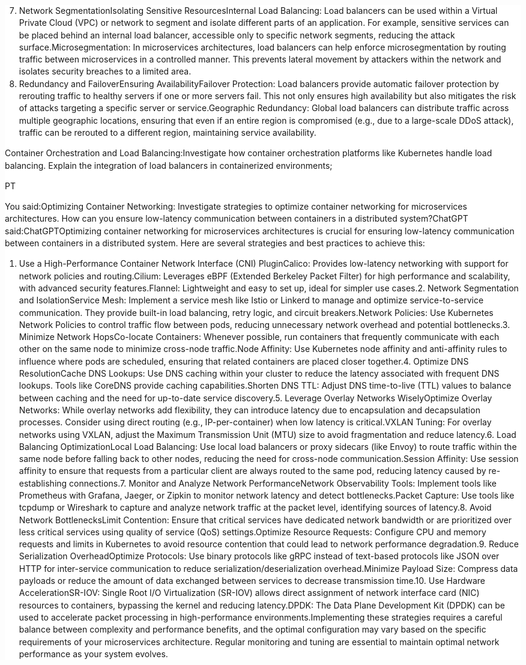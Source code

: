 7. Network SegmentationIsolating Sensitive ResourcesInternal Load Balancing: Load balancers can be used within a Virtual Private Cloud (VPC) or network to segment and isolate different parts of an application. For example, sensitive services can be placed behind an internal load balancer, accessible only to specific network segments, reducing the attack surface.Microsegmentation: In microservices architectures, load balancers can help enforce microsegmentation by routing traffic between microservices in a controlled manner. This prevents lateral movement by attackers within the network and isolates security breaches to a limited area.
8. Redundancy and FailoverEnsuring AvailabilityFailover Protection: Load balancers provide automatic failover protection by rerouting traffic to healthy servers if one or more servers fail. This not only ensures high availability but also mitigates the risk of attacks targeting a specific server or service.Geographic Redundancy: Global load balancers can distribute traffic across multiple geographic locations, ensuring that even if an entire region is compromised (e.g., due to a large-scale DDoS attack), traffic can be rerouted to a different region, maintaining service availability.

Container Orchestration and Load Balancing:Investigate how container orchestration platforms like Kubernetes handle load balancing. Explain the integration of load balancers in containerized environments;

PT


You said:Optimizing Container Networking: Investigate strategies to optimize container networking for microservices architectures. How can you ensure low-latency communication between containers in a distributed system?ChatGPT said:ChatGPTOptimizing container networking for microservices architectures is crucial for ensuring low-latency communication between containers in a distributed system. Here are several strategies and best practices to achieve this:
1. Use a High-Performance Container Network Interface (CNI) PluginCalico: Provides low-latency networking with support for network policies and routing.Cilium: Leverages eBPF (Extended Berkeley Packet Filter) for high performance and scalability, with advanced security features.Flannel: Lightweight and easy to set up, ideal for simpler use cases.2. Network Segmentation and IsolationService Mesh: Implement a service mesh like Istio or Linkerd to manage and optimize service-to-service communication. They provide built-in load balancing, retry logic, and circuit breakers.Network Policies: Use Kubernetes Network Policies to control traffic flow between pods, reducing unnecessary network overhead and potential bottlenecks.3. Minimize Network HopsCo-locate Containers: Whenever possible, run containers that frequently communicate with each other on the same node to minimize cross-node traffic.Node Affinity: Use Kubernetes node affinity and anti-affinity rules to influence where pods are scheduled, ensuring that related containers are placed closer together.4. Optimize DNS ResolutionCache DNS Lookups: Use DNS caching within your cluster to reduce the latency associated with frequent DNS lookups. Tools like CoreDNS provide caching capabilities.Shorten DNS TTL: Adjust DNS time-to-live (TTL) values to balance between caching and the need for up-to-date service discovery.5. Leverage Overlay Networks WiselyOptimize Overlay Networks: While overlay networks add flexibility, they can introduce latency due to encapsulation and decapsulation processes. Consider using direct routing (e.g., IP-per-container) when low latency is critical.VXLAN Tuning: For overlay networks using VXLAN, adjust the Maximum Transmission Unit (MTU) size to avoid fragmentation and reduce latency.6. Load Balancing OptimizationLocal Load Balancing: Use local load balancers or proxy sidecars (like Envoy) to route traffic within the same node before falling back to other nodes, reducing the need for cross-node communication.Session Affinity: Use session affinity to ensure that requests from a particular client are always routed to the same pod, reducing latency caused by re-establishing connections.7. Monitor and Analyze Network PerformanceNetwork Observability Tools: Implement tools like Prometheus with Grafana, Jaeger, or Zipkin to monitor network latency and detect bottlenecks.Packet Capture: Use tools like tcpdump or Wireshark to capture and analyze network traffic at the packet level, identifying sources of latency.8. Avoid Network BottlenecksLimit Contention: Ensure that critical services have dedicated network bandwidth or are prioritized over less critical services using quality of service (QoS) settings.Optimize Resource Requests: Configure CPU and memory requests and limits in Kubernetes to avoid resource contention that could lead to network performance degradation.9. Reduce Serialization OverheadOptimize Protocols: Use binary protocols like gRPC instead of text-based protocols like JSON over HTTP for inter-service communication to reduce serialization/deserialization overhead.Minimize Payload Size: Compress data payloads or reduce the amount of data exchanged between services to decrease transmission time.10. Use Hardware AccelerationSR-IOV: Single Root I/O Virtualization (SR-IOV) allows direct assignment of network interface card (NIC) resources to containers, bypassing the kernel and reducing latency.DPDK: The Data Plane Development Kit (DPDK) can be used to accelerate packet processing in high-performance environments.Implementing these strategies requires a careful balance between complexity and performance benefits, and the optimal configuration may vary based on the specific requirements of your microservices architecture. Regular monitoring and tuning are essential to maintain optimal network performance as your system evolves.
